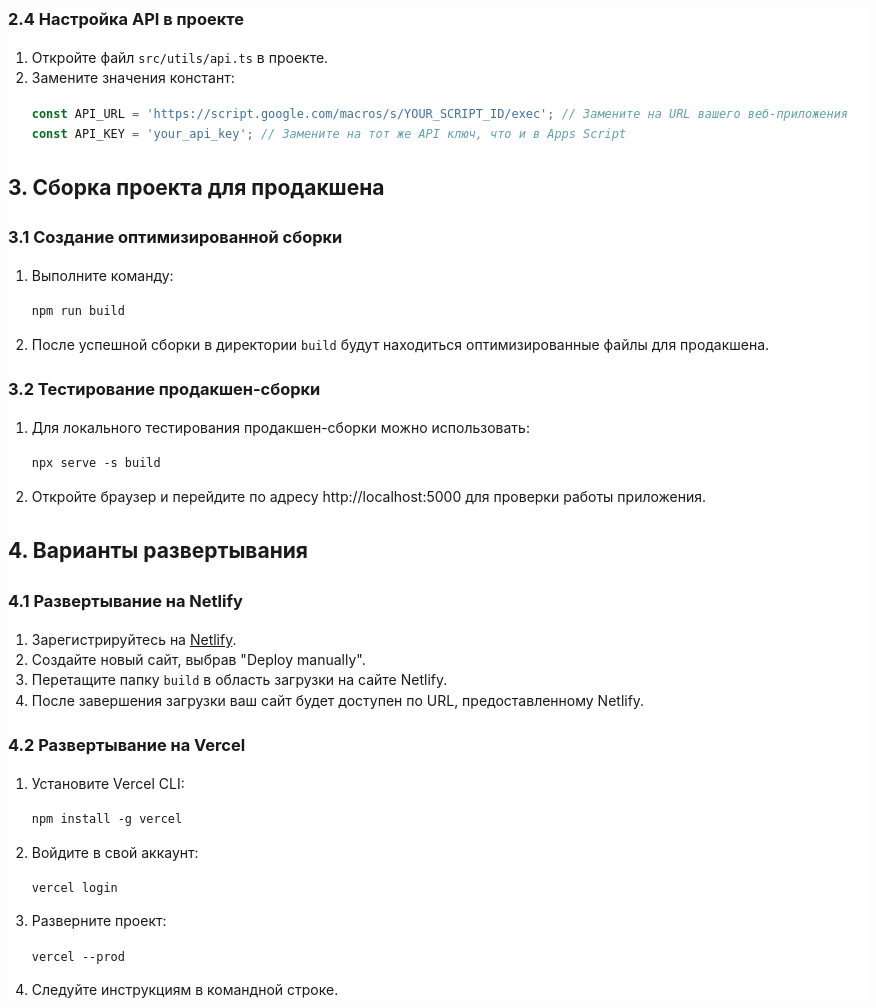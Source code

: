 ### 2.4 Настройка API в проекте
1. Откройте файл `src/utils/api.ts` в проекте.
2. Замените значения констант:
   ```typescript
   const API_URL = 'https://script.google.com/macros/s/YOUR_SCRIPT_ID/exec'; // Замените на URL вашего веб-приложения
   const API_KEY = 'your_api_key'; // Замените на тот же API ключ, что и в Apps Script
   ```

## 3. Сборка проекта для продакшена

### 3.1 Создание оптимизированной сборки
1. Выполните команду:
   ```
   npm run build
   ```

2. После успешной сборки в директории `build` будут находиться оптимизированные файлы для продакшена.

### 3.2 Тестирование продакшен-сборки
1. Для локального тестирования продакшен-сборки можно использовать:
   ```
   npx serve -s build
   ```

2. Откройте браузер и перейдите по адресу http://localhost:5000 для проверки работы приложения.

## 4. Варианты развертывания

### 4.1 Развертывание на Netlify
1. Зарегистрируйтесь на [Netlify](https://www.netlify.com/).
2. Создайте новый сайт, выбрав "Deploy manually".
3. Перетащите папку `build` в область загрузки на сайте Netlify.
4. После завершения загрузки ваш сайт будет доступен по URL, предоставленному Netlify.

### 4.2 Развертывание на Vercel
1. Установите Vercel CLI:
   ```
   npm install -g vercel
   ```

2. Войдите в свой аккаунт:
   ```
   vercel login
   ```

3. Разверните проект:
   ```
   vercel --prod
   ```

4. Следуйте инструкциям в командной строке.
